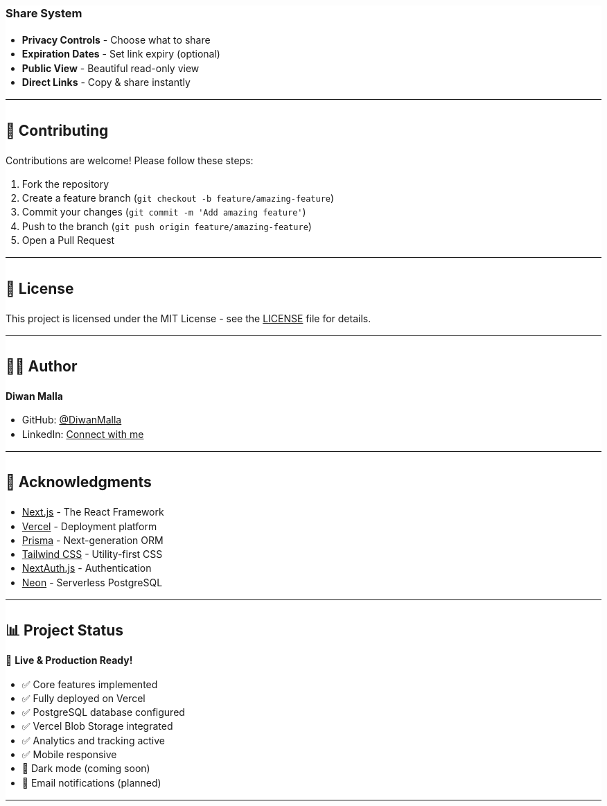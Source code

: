 ### Share System
- **Privacy Controls** - Choose what to share
- **Expiration Dates** - Set link expiry (optional)
- **Public View** - Beautiful read-only view
- **Direct Links** - Copy & share instantly

---

## 🤝 Contributing

Contributions are welcome! Please follow these steps:

1. Fork the repository
2. Create a feature branch (`git checkout -b feature/amazing-feature`)
3. Commit your changes (`git commit -m 'Add amazing feature'`)
4. Push to the branch (`git push origin feature/amazing-feature`)
5. Open a Pull Request

---

## 📝 License

This project is licensed under the MIT License - see the [LICENSE](LICENSE) file for details.

---

## 👨‍💻 Author

**Diwan Malla**
- GitHub: [@DiwanMalla](https://github.com/DiwanMalla)
- LinkedIn: [Connect with me](https://linkedin.com/in/diwanmalla)

---

## 🙏 Acknowledgments

- [Next.js](https://nextjs.org/) - The React Framework
- [Vercel](https://vercel.com/) - Deployment platform
- [Prisma](https://prisma.io/) - Next-generation ORM
- [Tailwind CSS](https://tailwindcss.com/) - Utility-first CSS
- [NextAuth.js](https://next-auth.js.org/) - Authentication
- [Neon](https://neon.tech/) - Serverless PostgreSQL

---

## 📊 Project Status

🚀 **Live & Production Ready!**

- ✅ Core features implemented
- ✅ Fully deployed on Vercel
- ✅ PostgreSQL database configured
- ✅ Vercel Blob Storage integrated
- ✅ Analytics and tracking active
- ✅ Mobile responsive
- 🔄 Dark mode (coming soon)
- 🔄 Email notifications (planned)

---